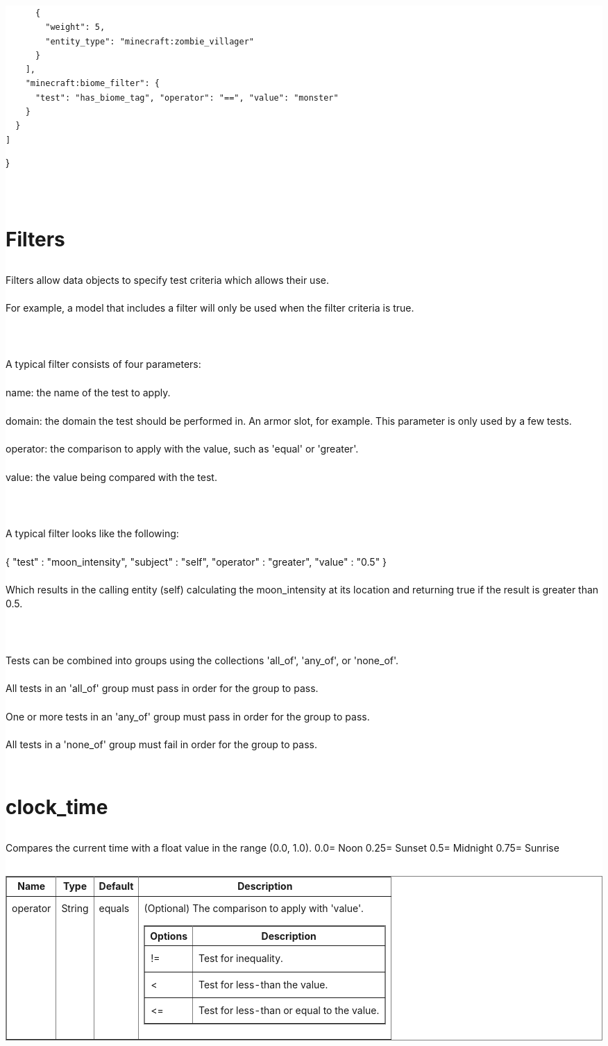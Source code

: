           {
            "weight": 5,
            "entity_type": "minecraft:zombie_villager"
          }
        ],
        "minecraft:biome_filter": {
          "test": "has_biome_tag", "operator": "==", "value": "monster"
        }
      }
    ]
  }
</textarea> </br>
<br><br>

<h1><p id="Filters">Filters</p></h1>

Filters allow data objects to specify test criteria which allows their use.</br></br>For example, a model that includes a filter will only be used when the filter criteria is true.</br></br></br></br>A typical filter consists of four parameters:</br></br> name: the name of the test to apply.</br></br> domain: the domain the test should be performed in. An armor slot, for example. This parameter is only used by a few tests.</br></br> operator: the comparison to apply with the value, such as 'equal' or 'greater'.</br></br> value: the value being compared with the test.</br></br></br></br>A typical filter looks like the following:</br></br> { "test" : "moon_intensity", "subject" : "self", "operator" : "greater", "value" : "0.5" } </br></br>Which results in the calling entity (self) calculating the moon_intensity at its location and returning true if the result is greater than 0.5.</br></br></br></br>Tests can be combined into groups using the collections 'all_of', 'any_of', or 'none_of'.</br></br> All tests in an 'all_of' group must pass in order for the group to pass.</br></br> One or more tests in an 'any_of' group must pass in order for the group to pass.</br></br> All tests in a 'none_of' group must fail in order for the group to pass.</br></br><h1><p id="clock_time">clock_time</p></h1>

Compares the current time with a float value in the range (0.0, 1.0).
0.0= Noon
0.25= Sunset
0.5= Midnight
0.75= Sunrise</br><h2></h2>

<table border="1" style="width:100%; border-style:solid; border-collapse:collapse; border-width:3;">
<tr> <th style="border-style:solid; border-width:3;">Name</th> <th style="border-style:solid; border-width:3;">Type</th> <th style="border-style:solid; border-width:3;">Default</th> <th style="border-style:solid; border-width:3;">Description</th> </tr>
<tr>
<td style="border-style:solid; border-width:3; padding:7px">operator</td>
<td style="border-style:solid; border-width:3; padding:7px">String</td>
<td style="border-style:solid; border-width:3; padding:7px">equals</td>
<td style="border-style:solid; border-width:3; padding:7px">(Optional) The comparison to apply with 'value'.</br><table border="1" style="width:100%; border-style:solid; border-collapse:collapse; border-width:2;">
<tr> <th style="border-style:solid; border-width:2;">Options</th> <th style="border-style:solid; border-width:2;">Description</th> </tr>
<tr>
<td style="border-style:solid; border-width:2; padding:8px">!=</td>
<td style="border-style:solid; border-width:2; padding:8px">Test for inequality.</br></td>
</tr>
<tr>
<td style="border-style:solid; border-width:2; padding:8px"><</td>
<td style="border-style:solid; border-width:2; padding:8px">Test for less-than the value.</br></td>
</tr>
<tr>
<td style="border-style:solid; border-width:2; padding:8px"><=</td>
<td style="border-style:solid; border-width:2; padding:8px">Test for less-than or equal to the value.</br></td>
</tr>
<tr>